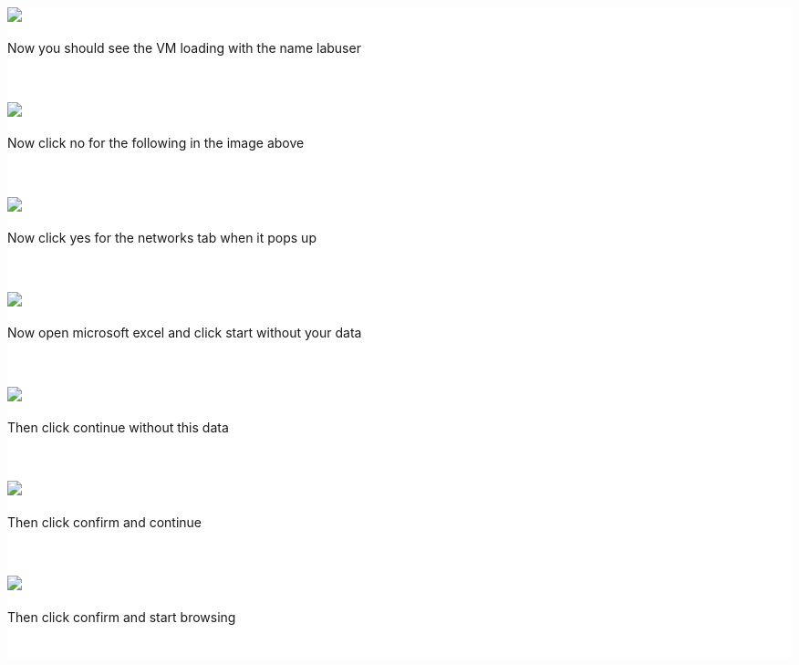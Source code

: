 <p>
<img src="https://github.com/Jacobvillagomez1/VPN-Setup-and-Usage-With-Proton-VPN/assets/143027686/67ff3b3d-ced0-48df-8274-68fae0dbd63d"/>
</p>
<p>
Now you should see the VM loading with the name labuser
</p>
<br />

<p>
<img src="https://github.com/Jacobvillagomez1/VPN-Setup-and-Usage-With-Proton-VPN/assets/143027686/316dbb0e-2596-4de4-afdb-19604cf12ff8"/>
</p>
<p>
Now click no for the following in the image above
</p>
<br />

<p>
<img src="https://github.com/Jacobvillagomez1/VPN-Setup-and-Usage-With-Proton-VPN/assets/143027686/757ba510-9f32-4db1-b079-84f39ab643c0"/>
</p>
<p>
Now click yes for the networks tab when it pops up
</p>
<br />

<p>
<img src="https://github.com/Jacobvillagomez1/VPN-Setup-and-Usage-With-Proton-VPN/assets/143027686/9a8530c0-a988-4b49-8600-e0a044a79faf"/>
</p>
<p>
Now open microsoft excel and click start without your data
</p>
<br />

<p>
<img src="https://github.com/Jacobvillagomez1/VPN-Setup-and-Usage-With-Proton-VPN/assets/143027686/26f2717b-6cae-4c2f-b577-e4f3e19e25ea"/>
</p>
<p>
Then click continue without this data 
</p>
<br />

<p>
<img src="https://github.com/Jacobvillagomez1/VPN-Setup-and-Usage-With-Proton-VPN/assets/143027686/3b282d2e-c1df-4546-a4f7-401e811d97e0"/>
</p>
<p>
Then click confirm and continue 
</p>
<br />

<p>
<img src="https://github.com/Jacobvillagomez1/VPN-Setup-and-Usage-With-Proton-VPN/assets/143027686/ca0f42c7-8c64-4365-950c-2de9c7f5d42b"/>
</p>
<p>
Then click confirm and start browsing 
</p>
<br />
